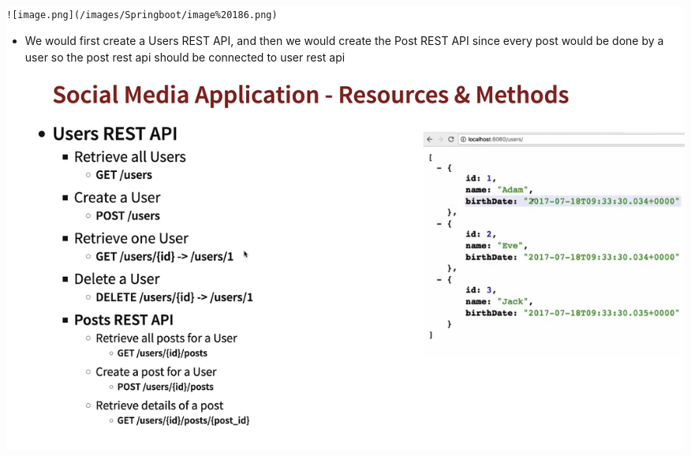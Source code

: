     ![image.png](/images/Springboot/image%20186.png)
    
- We would first create a Users REST API, and then we would create the Post REST API since every post would be done by a user so the post rest api should be connected to user rest api
    
    ![image.png](/images/Springboot/image%20187.png)
    
